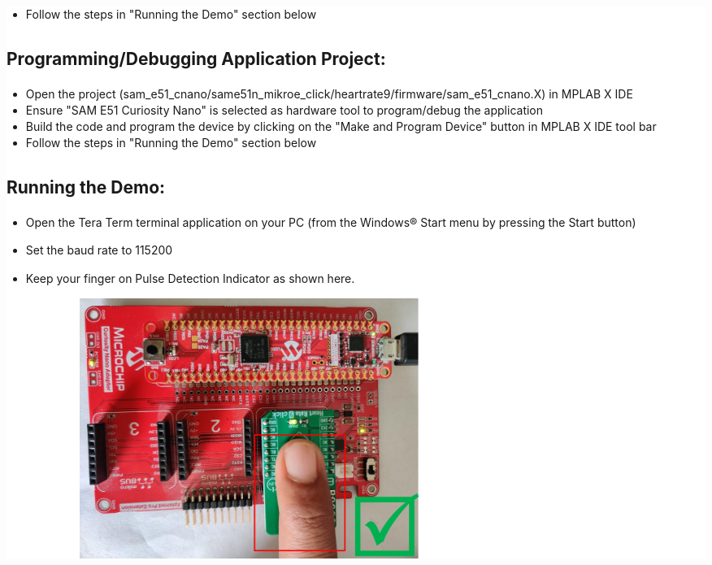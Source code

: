 - Follow the steps in "Running the Demo" section below


## Programming/Debugging Application Project:
- Open the project (sam_e51_cnano/same51n_mikroe_click/heartrate9/firmware/sam_e51_cnano.X) in MPLAB X IDE
- Ensure "SAM E51 Curiosity Nano" is selected as hardware tool to program/debug the application
- Build the code and program the device by clicking on the "Make and Program Device" button in MPLAB X IDE tool bar
- Follow the steps in "Running the Demo" section below

## Running the Demo:
- Open the Tera Term terminal application on your PC (from the Windows® Start menu by pressing the Start button)
- Set the baud rate to 115200
- Keep your finger on Pulse Detection Indicator as shown here.

	<img src = "images/proper_finger_placement.png" width="550" height="320" align="middle">  